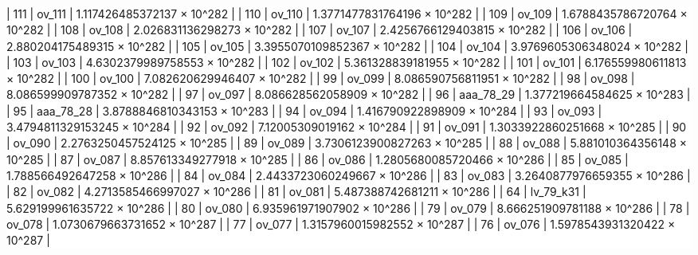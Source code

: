 | 111 | ov_111 | 1.117426485372137 × 10^282 |
| 110 | ov_110 | 1.3771477831764196 × 10^282 |
| 109 | ov_109 | 1.6788435786720764 × 10^282 |
| 108 | ov_108 | 2.026831136298273 × 10^282 |
| 107 | ov_107 | 2.4256766129403815 × 10^282 |
| 106 | ov_106 | 2.880204175489315 × 10^282 |
| 105 | ov_105 | 3.3955070109852367 × 10^282 |
| 104 | ov_104 | 3.9769605306348024 × 10^282 |
| 103 | ov_103 | 4.6302379989758553 × 10^282 |
| 102 | ov_102 | 5.361328839181955 × 10^282 |
| 101 | ov_101 | 6.176559980611813 × 10^282 |
| 100 | ov_100 | 7.082620629946407 × 10^282 |
| 99 | ov_099 | 8.086590756811951 × 10^282 |
| 98 | ov_098 | 8.086599909787352 × 10^282 |
| 97 | ov_097 | 8.086628562058909 × 10^282 |
| 96 | aaa_78_29 | 1.377219664584625 × 10^283 |
| 95 | aaa_78_28 | 3.8788846810343153 × 10^283 |
| 94 | ov_094 | 1.416790922898909 × 10^284 |
| 93 | ov_093 | 3.4794811329153245 × 10^284 |
| 92 | ov_092 | 7.12005309019162 × 10^284 |
| 91 | ov_091 | 1.3033922860251668 × 10^285 |
| 90 | ov_090 | 2.2763250457524125 × 10^285 |
| 89 | ov_089 | 3.7306123900827263 × 10^285 |
| 88 | ov_088 | 5.881010364356148 × 10^285 |
| 87 | ov_087 | 8.857613349277918 × 10^285 |
| 86 | ov_086 | 1.2805680085720466 × 10^286 |
| 85 | ov_085 | 1.788566492647258 × 10^286 |
| 84 | ov_084 | 2.4433723060249667 × 10^286 |
| 83 | ov_083 | 3.2640877976659355 × 10^286 |
| 82 | ov_082 | 4.2713585466997027 × 10^286 |
| 81 | ov_081 | 5.487388742681211 × 10^286 |
| 64 | lv_79_k31 | 5.629199961635722 × 10^286 |
| 80 | ov_080 | 6.935961971907902 × 10^286 |
| 79 | ov_079 | 8.666251909781188 × 10^286 |
| 78 | ov_078 | 1.0730679663731652 × 10^287 |
| 77 | ov_077 | 1.3157960015982552 × 10^287 |
| 76 | ov_076 | 1.5978543931320422 × 10^287 |